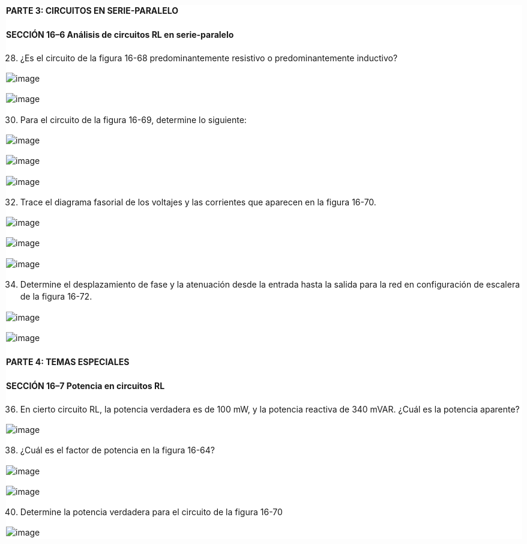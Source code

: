 #### PARTE 3: CIRCUITOS EN SERIE-PARALELO

#### SECCIÓN 16–6 Análisis de circuitos RL en serie-paralelo

28. ¿Es el circuito de la figura 16-68 predominantemente resistivo o predominantemente inductivo?

![image](https://user-images.githubusercontent.com/105259381/186573489-fa68f201-3ea3-49f7-b4af-6557c6f68ff8.png)

![image](https://user-images.githubusercontent.com/105259381/186573767-e5883f69-64cc-4eb2-9dd9-47f6f0d4ceb6.png)

30. Para el circuito de la figura 16-69, determine lo siguiente:

![image](https://user-images.githubusercontent.com/105259381/186574090-23d2473d-fba1-45eb-a0b8-0b57d396a915.png)

![image](https://user-images.githubusercontent.com/105259381/186575095-57b34491-9654-49b3-9ad8-c9254481e4ca.png)

![image](https://user-images.githubusercontent.com/105259381/186577950-841c70a6-4d2a-4bb6-87d4-5838f69bbc72.png)

32. Trace el diagrama fasorial de los voltajes y las corrientes que aparecen en la figura 16-70.

![image](https://user-images.githubusercontent.com/105259381/186578087-96335f36-0054-43b1-9701-208d3375e944.png)

![image](https://user-images.githubusercontent.com/105259381/186578707-0d5a7318-aa98-4a22-ae21-0fbaa6987316.png)

![image](https://user-images.githubusercontent.com/105259381/186579515-a8cf8d42-ef80-4308-bbb2-8a93d83583de.png)

34. Determine el desplazamiento de fase y la atenuación desde la entrada hasta la salida para la red en configuración de escalera de la figura 16-72.

![image](https://user-images.githubusercontent.com/105259381/186579608-57814075-b282-485f-985e-063c6ee021cc.png)

![image](https://user-images.githubusercontent.com/105259381/186580534-27765ce1-6968-46ce-9d63-f048c2c8c208.png)

#### PARTE 4: TEMAS ESPECIALES

#### SECCIÓN 16–7 Potencia en circuitos RL

36. En cierto circuito RL, la potencia verdadera es de 100 mW, y la potencia reactiva de 340 mVAR. ¿Cuál es la potencia aparente?

![image](https://user-images.githubusercontent.com/105259381/186580129-dbc30868-190e-4e7b-b67b-592b5693a97b.png)

38. ¿Cuál es el factor de potencia en la figura 16-64?

![image](https://user-images.githubusercontent.com/105259381/186579943-dee91c4b-ea42-4087-a525-13743ade86e4.png)

![image](https://user-images.githubusercontent.com/105259381/186580631-5b5c4bd6-46e0-4364-82ba-1fa42c593c9e.png)

40. Determine la potencia verdadera para el circuito de la figura 16-70

![image](https://user-images.githubusercontent.com/105259381/186580739-d86e7aaf-3660-4def-9d0e-95a3ca04c517.png)
